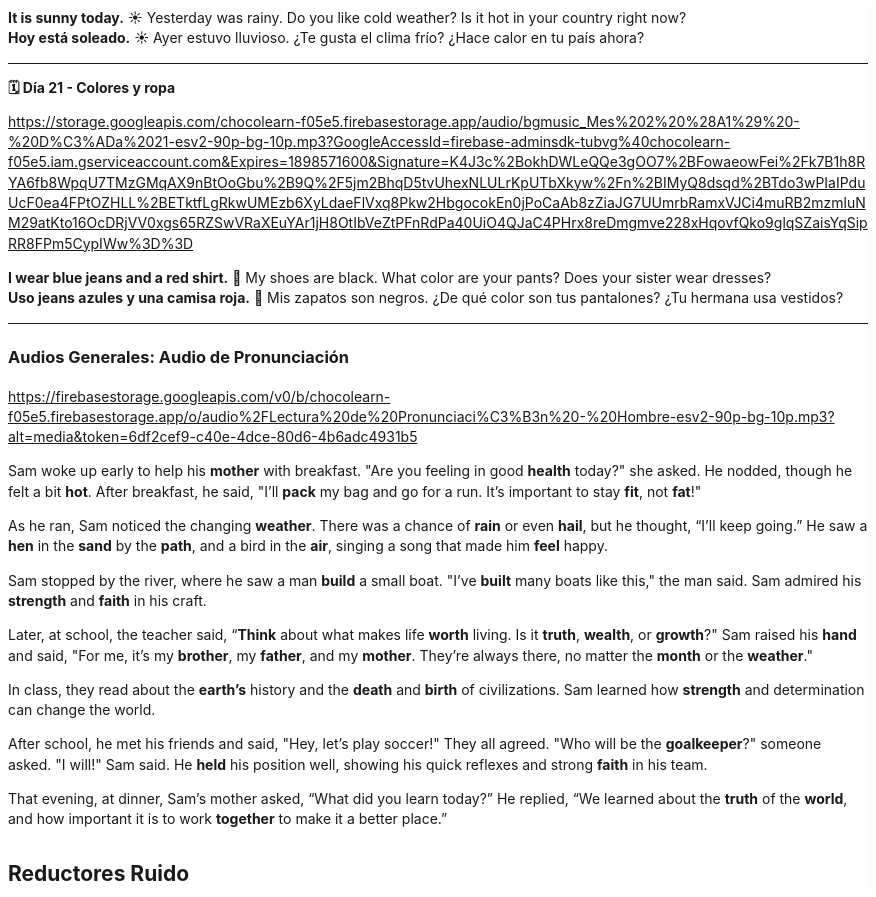  **It is sunny today.** ☀️ Yesterday was rainy. Do you like cold weather? Is it hot in your country right now?  
 **Hoy está soleado.** ☀️ Ayer estuvo lluvioso. ¿Te gusta el clima frío? ¿Hace calor en tu país ahora?

---

**🗓️ Día 21 \- Colores y ropa**  

https://storage.googleapis.com/chocolearn-f05e5.firebasestorage.app/audio/bgmusic_Mes%202%20%28A1%29%20-%20D%C3%ADa%2021-esv2-90p-bg-10p.mp3?GoogleAccessId=firebase-adminsdk-tubvg%40chocolearn-f05e5.iam.gserviceaccount.com&Expires=1898571600&Signature=K4J3c%2BokhDWLeQQe3gOO7%2BFowaeowFei%2Fk7B1h8RYA6fb8WpqU7TMzGMqAX9nBtOoGbu%2B9Q%2F5jm2BhqD5tvUhexNLULrKpUTbXkyw%2Fn%2BIMyQ8dsqd%2BTdo3wPIaIPduUcF0ea4FPtOZHLL%2BETktfLgRkwUMEzb6XyLdaeFlVxq8Pkw2HbgocokEn0jPoCaAb8zZiaJG7UUmrbRamxVJCi4muRB2mzmluNM29atKto16OcDRjVV0xgs65RZSwVRaXEuYAr1jH8OtIbVeZtPFnRdPa40UiO4QJaC4PHrx8reDmgmve228xHqovfQko9glqSZaisYqSipRR8FPm5CypIWw%3D%3D

 **I wear blue jeans and a red shirt.** 🌟 My shoes are black. What color are your pants? Does your sister wear dresses?  
 **Uso jeans azules y una camisa roja.** 🌟 Mis zapatos son negros. ¿De qué color son tus pantalones? ¿Tu hermana usa vestidos?

---

### **Audios Generales**: Audio de Pronunciación 

https://firebasestorage.googleapis.com/v0/b/chocolearn-f05e5.firebasestorage.app/o/audio%2FLectura%20de%20Pronunciaci%C3%B3n%20-%20Hombre-esv2-90p-bg-10p.mp3?alt=media&token=6df2cef9-c40e-4dce-80d6-4b6adc4931b5

Sam woke up early to help his **mother** with breakfast. "Are you feeling in good **health** today?" she asked. He nodded, though he felt a bit **hot**. After breakfast, he said, "I’ll **pack** my bag and go for a run. It’s important to stay **fit**, not **fat**\!"

As he ran, Sam noticed the changing **weather**. There was a chance of **rain** or even **hail**, but he thought, “I’ll keep going.” He saw a **hen** in the **sand** by the **path**, and a bird in the **air**, singing a song that made him **feel** happy.

Sam stopped by the river, where he saw a man **build** a small boat. "I’ve **built** many boats like this," the man said. Sam admired his **strength** and **faith** in his craft.

Later, at school, the teacher said, “**Think** about what makes life **worth** living. Is it **truth**, **wealth**, or **growth**?" Sam raised his **hand** and said, "For me, it’s my **brother**, my **father**, and my **mother**. They’re always there, no matter the **month** or the **weather**."

In class, they read about the **earth’s** history and the **death** and **birth** of civilizations. Sam learned how **strength** and determination can change the world.

After school, he met his friends and said, "Hey, let’s play soccer\!" They all agreed. "Who will be the **goalkeeper**?" someone asked. "I will\!" Sam said. He **held** his position well, showing his quick reflexes and strong **faith** in his team.

That evening, at dinner, Sam’s mother asked, “What did you learn today?” He replied, “We learned about the **truth** of the **world**, and how important it is to work **together** to make it a better place.”

## **Reductores Ruido**

